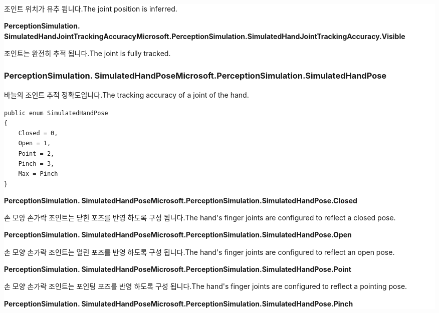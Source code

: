 <span data-ttu-id="1fdf9-253">조인트 위치가 유추 됩니다.</span><span class="sxs-lookup"><span data-stu-id="1fdf9-253">The joint position is inferred.</span></span>

<span data-ttu-id="1fdf9-254">**PerceptionSimulation. SimulatedHandJointTrackingAccuracy**</span><span class="sxs-lookup"><span data-stu-id="1fdf9-254">**Microsoft.PerceptionSimulation.SimulatedHandJointTrackingAccuracy.Visible**</span></span>

<span data-ttu-id="1fdf9-255">조인트는 완전히 추적 됩니다.</span><span class="sxs-lookup"><span data-stu-id="1fdf9-255">The joint is fully tracked.</span></span>

### <a name="microsoftperceptionsimulationsimulatedhandpose"></a><span data-ttu-id="1fdf9-256">PerceptionSimulation. SimulatedHandPose</span><span class="sxs-lookup"><span data-stu-id="1fdf9-256">Microsoft.PerceptionSimulation.SimulatedHandPose</span></span>

<span data-ttu-id="1fdf9-257">바늘의 조인트 추적 정확도입니다.</span><span class="sxs-lookup"><span data-stu-id="1fdf9-257">The tracking accuracy of a joint of the hand.</span></span>

```
public enum SimulatedHandPose
{
    Closed = 0,
    Open = 1,
    Point = 2,
    Pinch = 3,
    Max = Pinch
}
```

<span data-ttu-id="1fdf9-258">**PerceptionSimulation. SimulatedHandPose**</span><span class="sxs-lookup"><span data-stu-id="1fdf9-258">**Microsoft.PerceptionSimulation.SimulatedHandPose.Closed**</span></span>

<span data-ttu-id="1fdf9-259">손 모양 손가락 조인트는 닫힌 포즈를 반영 하도록 구성 됩니다.</span><span class="sxs-lookup"><span data-stu-id="1fdf9-259">The hand's finger joints are configured to reflect a closed pose.</span></span>

<span data-ttu-id="1fdf9-260">**PerceptionSimulation. SimulatedHandPose**</span><span class="sxs-lookup"><span data-stu-id="1fdf9-260">**Microsoft.PerceptionSimulation.SimulatedHandPose.Open**</span></span>

<span data-ttu-id="1fdf9-261">손 모양 손가락 조인트는 열린 포즈를 반영 하도록 구성 됩니다.</span><span class="sxs-lookup"><span data-stu-id="1fdf9-261">The hand's finger joints are configured to reflect an open pose.</span></span>

<span data-ttu-id="1fdf9-262">**PerceptionSimulation. SimulatedHandPose**</span><span class="sxs-lookup"><span data-stu-id="1fdf9-262">**Microsoft.PerceptionSimulation.SimulatedHandPose.Point**</span></span>

<span data-ttu-id="1fdf9-263">손 모양 손가락 조인트는 포인팅 포즈를 반영 하도록 구성 됩니다.</span><span class="sxs-lookup"><span data-stu-id="1fdf9-263">The hand's finger joints are configured to reflect a pointing pose.</span></span>

<span data-ttu-id="1fdf9-264">**PerceptionSimulation. SimulatedHandPose**</span><span class="sxs-lookup"><span data-stu-id="1fdf9-264">**Microsoft.PerceptionSimulation.SimulatedHandPose.Pinch**</span></span>
